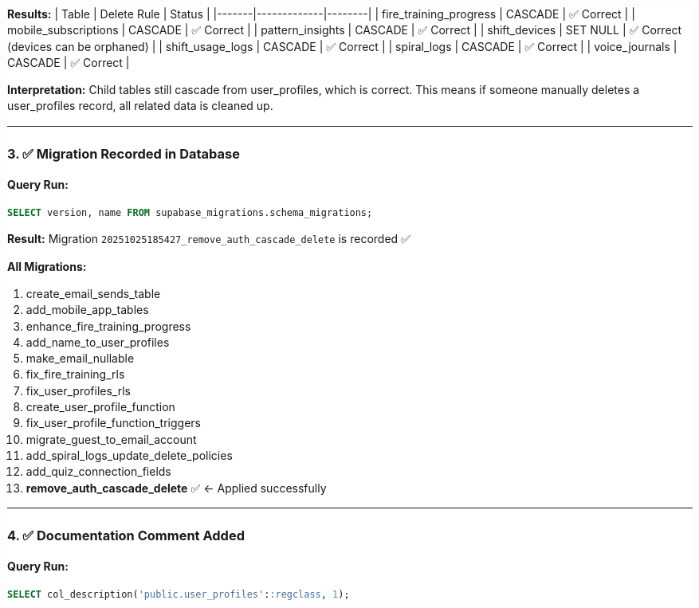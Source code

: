 **Results:**
| Table | Delete Rule | Status |
|-------|-------------|--------|
| fire_training_progress | CASCADE | ✅ Correct |
| mobile_subscriptions | CASCADE | ✅ Correct |
| pattern_insights | CASCADE | ✅ Correct |
| shift_devices | SET NULL | ✅ Correct (devices can be orphaned) |
| shift_usage_logs | CASCADE | ✅ Correct |
| spiral_logs | CASCADE | ✅ Correct |
| voice_journals | CASCADE | ✅ Correct |

**Interpretation:** Child tables still cascade from user_profiles, which is correct. This means if someone manually deletes a user_profiles record, all related data is cleaned up.

---

### 3. ✅ Migration Recorded in Database

**Query Run:**
```sql
SELECT version, name FROM supabase_migrations.schema_migrations;
```

**Result:**
Migration `20251025185427_remove_auth_cascade_delete` is recorded ✅

**All Migrations:**
1. create_email_sends_table
2. add_mobile_app_tables
3. enhance_fire_training_progress
4. add_name_to_user_profiles
5. make_email_nullable
6. fix_fire_training_rls
7. fix_user_profiles_rls
8. create_user_profile_function
9. fix_user_profile_function_triggers
10. migrate_guest_to_email_account
11. add_spiral_logs_update_delete_policies
12. add_quiz_connection_fields
13. **remove_auth_cascade_delete** ✅ ← Applied successfully

---

### 4. ✅ Documentation Comment Added

**Query Run:**
```sql
SELECT col_description('public.user_profiles'::regclass, 1);
```
